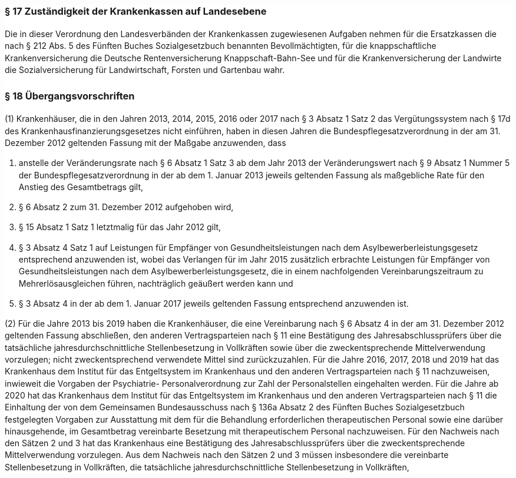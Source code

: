 ### § 17 Zuständigkeit der Krankenkassen auf Landesebene

Die in dieser Verordnung den Landesverbänden der Krankenkassen
zugewiesenen Aufgaben nehmen für die Ersatzkassen die nach § 212 Abs.
5 des Fünften Buches Sozialgesetzbuch benannten Bevollmächtigten, für
die knappschaftliche Krankenversicherung die Deutsche
Rentenversicherung Knappschaft-Bahn-See und für die
Krankenversicherung der Landwirte die Sozialversicherung für
Landwirtschaft, Forsten und Gartenbau wahr.


### § 18 Übergangsvorschriften

(1) Krankenhäuser, die in den Jahren 2013, 2014, 2015, 2016 oder 2017
nach § 3 Absatz 1 Satz 2 das Vergütungssystem nach § 17d des
Krankenhausfinanzierungsgesetzes nicht einführen, haben in diesen
Jahren die Bundespflegesatzverordnung in der am 31. Dezember 2012
geltenden Fassung mit der Maßgabe anzuwenden, dass

1.  anstelle der Veränderungsrate nach § 6 Absatz 1 Satz 3 ab dem Jahr
    2013 der Veränderungswert nach § 9 Absatz 1 Nummer 5 der
    Bundespflegesatzverordnung in der ab dem 1. Januar 2013 jeweils
    geltenden Fassung als maßgebliche Rate für den Anstieg des
    Gesamtbetrags gilt,


2.  § 6 Absatz 2 zum 31. Dezember 2012 aufgehoben wird,


3.  § 15 Absatz 1 Satz 1 letztmalig für das Jahr 2012 gilt,


4.  § 3 Absatz 4 Satz 1 auf Leistungen für Empfänger von
    Gesundheitsleistungen nach dem Asylbewerberleistungsgesetz
    entsprechend anzuwenden ist, wobei das Verlangen für im Jahr 2015
    zusätzlich erbrachte Leistungen für Empfänger von
    Gesundheitsleistungen nach dem Asylbewerberleistungsgesetz, die in
    einem nachfolgenden Vereinbarungszeitraum zu Mehrerlösausgleichen
    führen, nachträglich geäußert werden kann und


5.  § 3 Absatz 4 in der ab dem 1. Januar 2017 jeweils geltenden Fassung
    entsprechend anzuwenden ist.




(2) Für die Jahre 2013 bis 2019 haben die Krankenhäuser, die eine
Vereinbarung nach § 6 Absatz 4 in der am 31. Dezember 2012 geltenden
Fassung abschließen, den anderen Vertragsparteien nach § 11 eine
Bestätigung des Jahresabschlussprüfers über die tatsächliche
jahresdurchschnittliche Stellenbesetzung in Vollkräften sowie über die
zweckentsprechende Mittelverwendung vorzulegen; nicht
zweckentsprechend verwendete Mittel sind zurückzuzahlen. Für die Jahre
2016, 2017, 2018 und 2019 hat das Krankenhaus dem Institut für das
Entgeltsystem im Krankenhaus und den anderen Vertragsparteien nach §
11 nachzuweisen, inwieweit die Vorgaben der Psychiatrie-
Personalverordnung zur Zahl der Personalstellen eingehalten werden.
Für die Jahre ab 2020 hat das Krankenhaus dem Institut für das
Entgeltsystem im Krankenhaus und den anderen Vertragsparteien nach §
11 die Einhaltung der von dem Gemeinsamen Bundesausschuss nach § 136a
Absatz 2 des Fünften Buches Sozialgesetzbuch festgelegten Vorgaben zur
Ausstattung mit dem für die Behandlung erforderlichen therapeutischen
Personal sowie eine darüber hinausgehende, im Gesamtbetrag vereinbarte
Besetzung mit therapeutischem Personal nachzuweisen. Für den Nachweis
nach den Sätzen 2 und 3 hat das Krankenhaus eine Bestätigung des
Jahresabschlussprüfers über die zweckentsprechende Mittelverwendung
vorzulegen. Aus dem Nachweis nach den Sätzen 2 und 3 müssen
insbesondere die vereinbarte Stellenbesetzung in Vollkräften, die
tatsächliche jahresdurchschnittliche Stellenbesetzung in Vollkräften,